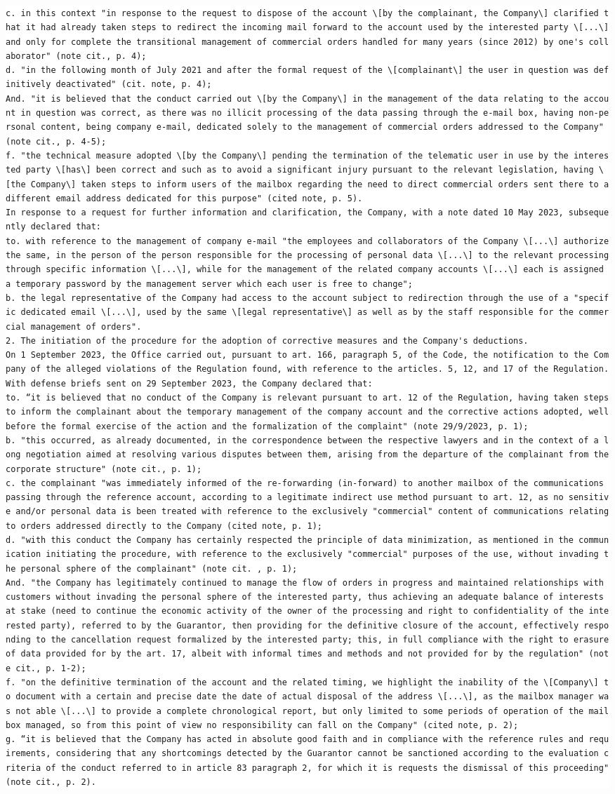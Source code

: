 ```
c. in this context "in response to the request to dispose of the account \[by the complainant, the Company\] clarified that it had already taken steps to redirect the incoming mail forward to the account used by the interested party \[...\] and only for complete the transitional management of commercial orders handled for many years (since 2012) by one's collaborator" (note cit., p. 4);
d. "in the following month of July 2021 and after the formal request of the \[complainant\] the user in question was definitively deactivated" (cit. note, p. 4);
And. "it is believed that the conduct carried out \[by the Company\] in the management of the data relating to the account in question was correct, as there was no illicit processing of the data passing through the e-mail box, having non-personal content, being company e-mail, dedicated solely to the management of commercial orders addressed to the Company" (note cit., p. 4-5);
f. "the technical measure adopted \[by the Company\] pending the termination of the telematic user in use by the interested party \[has\] been correct and such as to avoid a significant injury pursuant to the relevant legislation, having \[the Company\] taken steps to inform users of the mailbox regarding the need to direct commercial orders sent there to a different email address dedicated for this purpose" (cited note, p. 5).
In response to a request for further information and clarification, the Company, with a note dated 10 May 2023, subsequently declared that:
to. with reference to the management of company e-mail "the employees and collaborators of the Company \[...\] authorize the same, in the person of the person responsible for the processing of personal data \[...\] to the relevant processing through specific information \[...\], while for the management of the related company accounts \[...\] each is assigned a temporary password by the management server which each user is free to change";
b. the legal representative of the Company had access to the account subject to redirection through the use of a "specific dedicated email \[...\], used by the same \[legal representative\] as well as by the staff responsible for the commercial management of orders".
2. The initiation of the procedure for the adoption of corrective measures and the Company's deductions.
On 1 September 2023, the Office carried out, pursuant to art. 166, paragraph 5, of the Code, the notification to the Company of the alleged violations of the Regulation found, with reference to the articles. 5, 12, and 17 of the Regulation.
With defense briefs sent on 29 September 2023, the Company declared that:
to. “it is believed that no conduct of the Company is relevant pursuant to art. 12 of the Regulation, having taken steps to inform the complainant about the temporary management of the company account and the corrective actions adopted, well before the formal exercise of the action and the formalization of the complaint" (note 29/9/2023, p. 1);
b. "this occurred, as already documented, in the correspondence between the respective lawyers and in the context of a long negotiation aimed at resolving various disputes between them, arising from the departure of the complainant from the corporate structure" (note cit., p. 1);
c. the complainant "was immediately informed of the re-forwarding (in-forward) to another mailbox of the communications passing through the reference account, according to a legitimate indirect use method pursuant to art. 12, as no sensitive and/or personal data is been treated with reference to the exclusively "commercial" content of communications relating to orders addressed directly to the Company (cited note, p. 1);
d. "with this conduct the Company has certainly respected the principle of data minimization, as mentioned in the communication initiating the procedure, with reference to the exclusively "commercial" purposes of the use, without invading the personal sphere of the complainant" (note cit. , p. 1);
And. "the Company has legitimately continued to manage the flow of orders in progress and maintained relationships with customers without invading the personal sphere of the interested party, thus achieving an adequate balance of interests at stake (need to continue the economic activity of the owner of the processing and right to confidentiality of the interested party), referred to by the Guarantor, then providing for the definitive closure of the account, effectively responding to the cancellation request formalized by the interested party; this, in full compliance with the right to erasure of data provided for by the art. 17, albeit with informal times and methods and not provided for by the regulation" (note cit., p. 1-2);
f. "on the definitive termination of the account and the related timing, we highlight the inability of the \[Company\] to document with a certain and precise date the date of actual disposal of the address \[...\], as the mailbox manager was not able \[...\] to provide a complete chronological report, but only limited to some periods of operation of the mailbox managed, so from this point of view no responsibility can fall on the Company" (cited note, p. 2);
g. “it is believed that the Company has acted in absolute good faith and in compliance with the reference rules and requirements, considering that any shortcomings detected by the Guarantor cannot be sanctioned according to the evaluation criteria of the conduct referred to in article 83 paragraph 2, for which it is requests the dismissal of this proceeding" (note cit., p. 2).
```